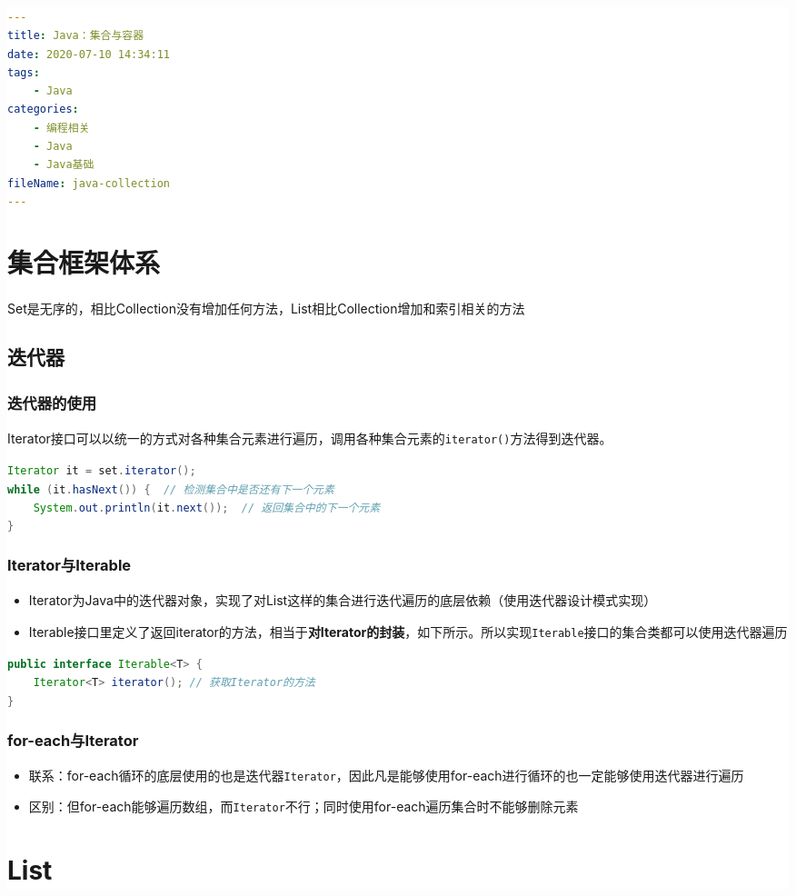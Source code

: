 ```yaml
---
title: Java：集合与容器
date: 2020-07-10 14:34:11
tags:
	- Java
categories:
	- 编程相关
	- Java
	- Java基础
fileName: java-collection
---
```


# 集合框架体系



Set是无序的，相比Collection没有增加任何方法，List相比Collection增加和索引相关的方法



## 迭代器

### 迭代器的使用

Iterator接口可以以统一的方式对各种集合元素进行遍历，调用各种集合元素的`iterator()`方法得到迭代器。

```java
Iterator it = set.iterator();
while (it.hasNext()) {	// 检测集合中是否还有下一个元素
	System.out.println(it.next());	// 返回集合中的下一个元素
}
```

### Iterator与Iterable

* Iterator为Java中的迭代器对象，实现了对List这样的集合进行迭代遍历的底层依赖（使用迭代器设计模式实现）

* Iterable接口里定义了返回iterator的方法，相当于**对Iterator的封装**，如下所示。所以实现`Iterable`接口的集合类都可以使用迭代器遍历

```java
public interface Iterable<T> {
    Iterator<T> iterator();	// 获取Iterator的方法
}
```

### for-each与Iterator

* 联系：for-each循环的底层使用的也是迭代器`Iterator`，因此凡是能够使用for-each进行循环的也一定能够使用迭代器进行遍历

* 区别：但for-each能够遍历数组，而`Iterator`不行；同时使用for-each遍历集合时不能够删除元素



# List
